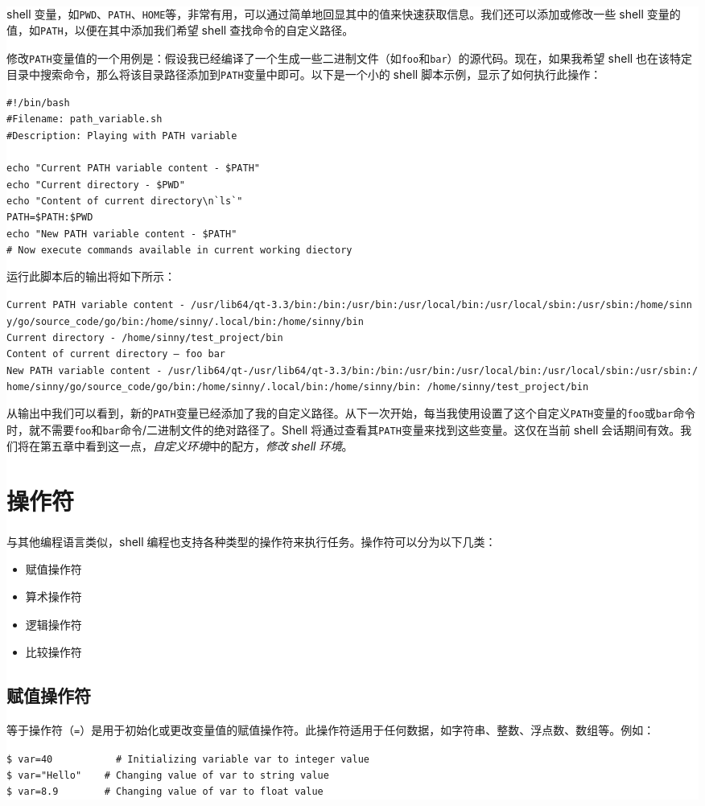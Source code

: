 shell 变量，如`PWD`、`PATH`、`HOME`等，非常有用，可以通过简单地回显其中的值来快速获取信息。我们还可以添加或修改一些 shell 变量的值，如`PATH`，以便在其中添加我们希望 shell 查找命令的自定义路径。

修改`PATH`变量值的一个用例是：假设我已经编译了一个生成一些二进制文件（如`foo`和`bar`）的源代码。现在，如果我希望 shell 也在该特定目录中搜索命令，那么将该目录路径添加到`PATH`变量中即可。以下是一个小的 shell 脚本示例，显示了如何执行此操作：

```
#!/bin/bash
#Filename: path_variable.sh
#Description: Playing with PATH variable

echo "Current PATH variable content - $PATH"
echo "Current directory - $PWD"
echo "Content of current directory\n`ls`"
PATH=$PATH:$PWD
echo "New PATH variable content - $PATH"
# Now execute commands available in current working diectory
```

运行此脚本后的输出将如下所示：

```
Current PATH variable content - /usr/lib64/qt-3.3/bin:/bin:/usr/bin:/usr/local/bin:/usr/local/sbin:/usr/sbin:/home/sinny/go/source_code/go/bin:/home/sinny/.local/bin:/home/sinny/bin
Current directory - /home/sinny/test_project/bin
Content of current directory – foo bar
New PATH variable content - /usr/lib64/qt-/usr/lib64/qt-3.3/bin:/bin:/usr/bin:/usr/local/bin:/usr/local/sbin:/usr/sbin:/home/sinny/go/source_code/go/bin:/home/sinny/.local/bin:/home/sinny/bin: /home/sinny/test_project/bin
```

从输出中我们可以看到，新的`PATH`变量已经添加了我的自定义路径。从下一次开始，每当我使用设置了这个自定义`PATH`变量的`foo`或`bar`命令时，就不需要`foo`和`bar`命令/二进制文件的绝对路径了。Shell 将通过查看其`PATH`变量来找到这些变量。这仅在当前 shell 会话期间有效。我们将在第五章中看到这一点，*自定义环境*中的配方，*修改 shell 环境*。

# 操作符

与其他编程语言类似，shell 编程也支持各种类型的操作符来执行任务。操作符可以分为以下几类：

+   赋值操作符

+   算术操作符

+   逻辑操作符

+   比较操作符

## 赋值操作符

等于操作符（`=`）是用于初始化或更改变量值的赋值操作符。此操作符适用于任何数据，如字符串、整数、浮点数、数组等。例如：

```
$ var=40           # Initializing variable var to integer value
$ var="Hello"    # Changing value of var to string value
$ var=8.9        # Changing value of var to float value

```
